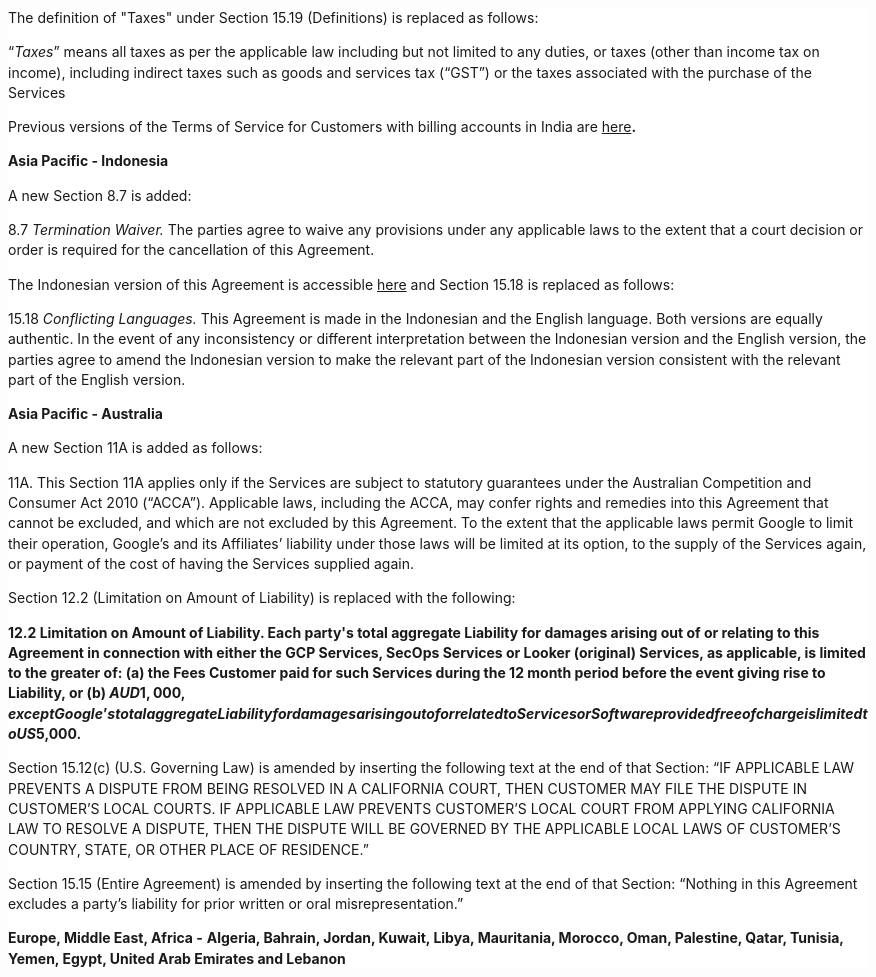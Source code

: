 The definition of "Taxes" under Section 15.19 (Definitions) is replaced as follows:

“_Taxes_” means all taxes as per the applicable law including but not limited to any duties, or taxes (other than income tax on income), including indirect taxes such as goods and services tax (“GST”) or the taxes associated with the purchase of the Services

Previous versions of the Terms of Service for Customers with billing accounts in India are [here](https://cloud.google.com/terms/india/previousversions)**.**

**Asia Pacific - Indonesia**

A new Section 8.7 is added:

8.7 _Termination Waiver._ The parties agree to waive any provisions under any applicable laws to the extent that a court decision or order is required for the cancellation of this Agreement.

The Indonesian version of this Agreement is accessible [here](https://cloud.google.com/terms) and Section 15.18 is replaced as follows:

15.18 _Conflicting Languages._ This Agreement is made in the Indonesian and the English language. Both versions are equally authentic. In the event of any inconsistency or different interpretation between the Indonesian version and the English version, the parties agree to amend the Indonesian version to make the relevant part of the Indonesian version consistent with the relevant part of the English version.

**Asia Pacific - Australia**

A new Section 11A is added as follows:

11A. This Section 11A applies only if the Services are subject to statutory guarantees under the Australian Competition and Consumer Act 2010 (“ACCA”). Applicable laws, including the ACCA, may confer rights and remedies into this Agreement that cannot be excluded, and which are not excluded by this Agreement. To the extent that the applicable laws permit Google to limit their operation, Google’s and its Affiliates’ liability under those laws will be limited at its option, to the supply of the Services again, or payment of the cost of having the Services supplied again. 

Section 12.2 (Limitation on Amount of Liability) is replaced with the following: 

**12.2 Limitation on Amount of Liability. Each party's total aggregate Liability for damages arising out of or relating to this Agreement in connection with either the GCP Services, SecOps Services or Looker (original) Services, as applicable, is limited to the greater of: (a) the Fees Customer paid for such Services during the 12 month period before the event giving rise to Liability, or (b) $AUD1,000, except Google’s total aggregate Liability for damages arising out of or related to Services or Software provided free of charge is limited to US$5,000.**

Section 15.12(c) (U.S. Governing Law) is amended by inserting the following text at the end of that Section: “IF APPLICABLE LAW PREVENTS A DISPUTE FROM BEING RESOLVED IN A CALIFORNIA COURT, THEN CUSTOMER MAY FILE THE DISPUTE IN CUSTOMER’S LOCAL COURTS. IF APPLICABLE LAW PREVENTS CUSTOMER’S LOCAL COURT FROM APPLYING CALIFORNIA LAW TO RESOLVE A DISPUTE, THEN THE DISPUTE WILL BE GOVERNED BY THE APPLICABLE LOCAL LAWS OF CUSTOMER’S COUNTRY, STATE, OR OTHER PLACE OF RESIDENCE.” 

Section 15.15 (Entire Agreement) is amended by inserting the following text at the end of that Section: “Nothing in this Agreement excludes a party’s liability for prior written or oral misrepresentation.”

**Europe, Middle East, Africa -** **Algeria, Bahrain, Jordan, Kuwait, Libya, Mauritania, Morocco, Oman, Palestine, Qatar, Tunisia, Yemen, Egypt, United Arab Emirates and Lebanon**
